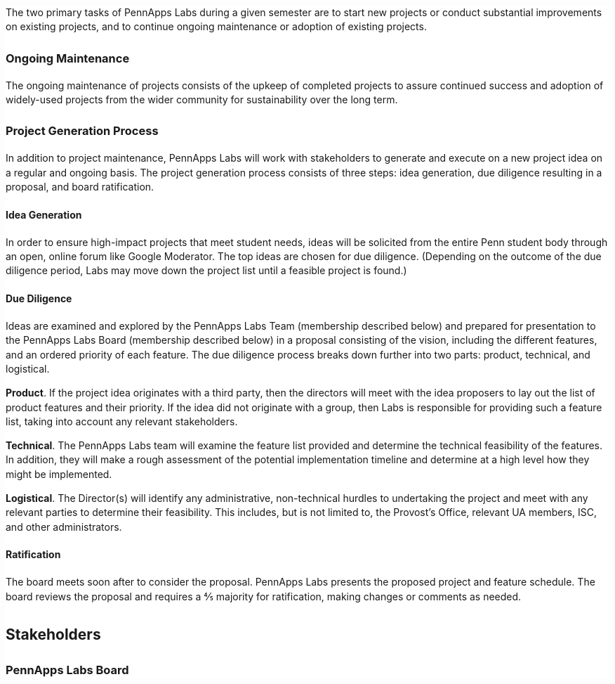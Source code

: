 The two primary tasks of PennApps Labs during a given semester are to start new projects or conduct
substantial improvements on existing projects, and to continue ongoing maintenance or adoption of
existing projects.

### Ongoing Maintenance

The ongoing maintenance of projects consists of the upkeep of completed projects to assure
continued success and adoption of widely-used projects from the wider community for sustainability
over the long term.

### Project Generation Process

In addition to project maintenance, PennApps Labs will work with stakeholders to generate and
execute on a new project idea on a regular and ongoing basis. The project generation process
consists of three steps: idea generation, due diligence resulting in a proposal, and board
ratification.

#### Idea Generation
In order to ensure high-impact projects that meet student needs, ideas will be solicited from the
entire Penn student body through an open, online forum like Google Moderator. The top ideas are
chosen for due diligence. (Depending on the outcome of the due diligence period, Labs may move down
the project list until a feasible project is found.)

#### Due Diligence
Ideas are examined and explored by the PennApps Labs Team (membership described below) and prepared
for presentation to the PennApps Labs Board (membership described below) in a proposal consisting
of the vision, including the different features, and an ordered priority of each feature. The due
diligence process breaks down further into two parts: product, technical, and logistical.

**Product**. If the project idea originates with a third party, then the directors will meet with
the idea proposers to lay out the list of product features and their priority. If the idea did not
originate with a group, then Labs is responsible for providing such a feature list, taking into
account any relevant stakeholders.

**Technical**. The PennApps Labs team will examine the feature list provided and determine the
technical feasibility of the features. In addition, they will make a rough assessment of the
potential implementation timeline and determine at a high level how they might be implemented.

**Logistical**. The Director(s) will identify any administrative, non-technical hurdles to
undertaking the project and meet with any relevant parties to determine their feasibility. This
includes, but is not limited to, the Provost’s Office, relevant UA members, ISC, and other
administrators.

#### Ratification
The board meets soon after to consider the proposal.  PennApps Labs presents the proposed project
and feature schedule.  The board reviews the proposal and requires a ⅘ majority for ratification,
making changes or comments as needed.


## Stakeholders

### PennApps Labs Board
